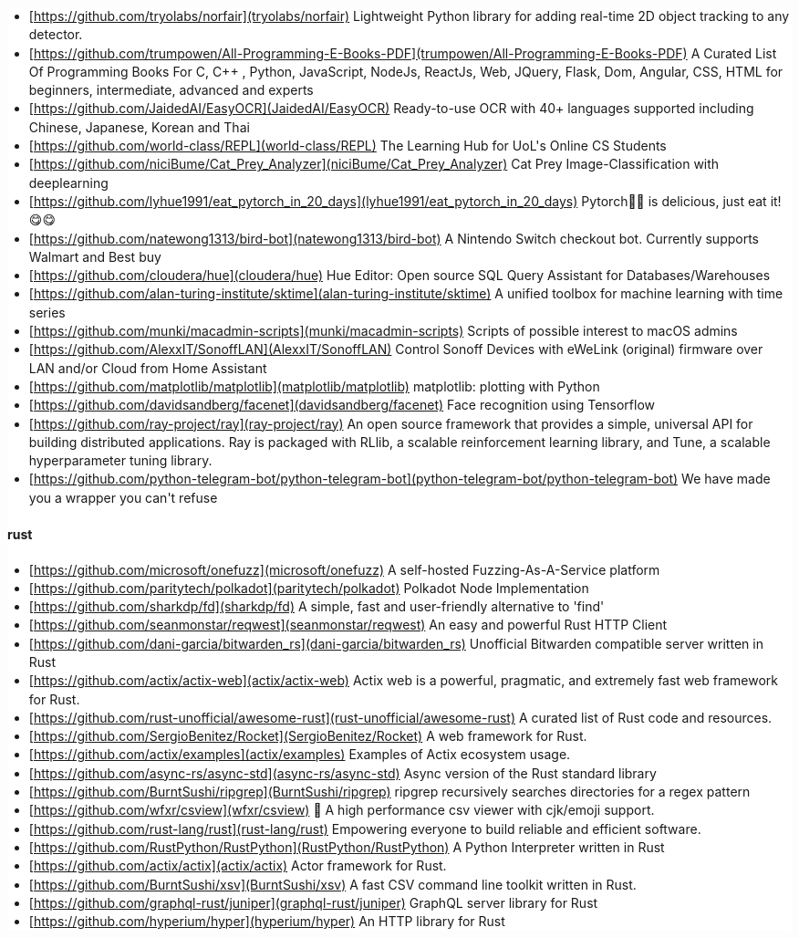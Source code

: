 * [https://github.com/tryolabs/norfair](tryolabs/norfair) Lightweight Python library for adding real-time 2D object tracking to any detector.
* [https://github.com/trumpowen/All-Programming-E-Books-PDF](trumpowen/All-Programming-E-Books-PDF) A Curated List Of Programming Books For C, C++ , Python, JavaScript, NodeJs, ReactJs, Web, JQuery, Flask, Dom, Angular, CSS, HTML for beginners, intermediate, advanced and experts
* [https://github.com/JaidedAI/EasyOCR](JaidedAI/EasyOCR) Ready-to-use OCR with 40+ languages supported including Chinese, Japanese, Korean and Thai
* [https://github.com/world-class/REPL](world-class/REPL) The Learning Hub for UoL's Online CS Students
* [https://github.com/niciBume/Cat_Prey_Analyzer](niciBume/Cat_Prey_Analyzer) Cat Prey Image-Classification with deeplearning
* [https://github.com/lyhue1991/eat_pytorch_in_20_days](lyhue1991/eat_pytorch_in_20_days) Pytorch🍊🍉 is delicious, just eat it! 😋😋
* [https://github.com/natewong1313/bird-bot](natewong1313/bird-bot) A Nintendo Switch checkout bot. Currently supports Walmart and Best buy
* [https://github.com/cloudera/hue](cloudera/hue) Hue Editor: Open source SQL Query Assistant for Databases/Warehouses
* [https://github.com/alan-turing-institute/sktime](alan-turing-institute/sktime) A unified toolbox for machine learning with time series
* [https://github.com/munki/macadmin-scripts](munki/macadmin-scripts) Scripts of possible interest to macOS admins
* [https://github.com/AlexxIT/SonoffLAN](AlexxIT/SonoffLAN) Control Sonoff Devices with eWeLink (original) firmware over LAN and/or Cloud from Home Assistant
* [https://github.com/matplotlib/matplotlib](matplotlib/matplotlib) matplotlib: plotting with Python
* [https://github.com/davidsandberg/facenet](davidsandberg/facenet) Face recognition using Tensorflow
* [https://github.com/ray-project/ray](ray-project/ray) An open source framework that provides a simple, universal API for building distributed applications. Ray is packaged with RLlib, a scalable reinforcement learning library, and Tune, a scalable hyperparameter tuning library.
* [https://github.com/python-telegram-bot/python-telegram-bot](python-telegram-bot/python-telegram-bot) We have made you a wrapper you can't refuse

#### rust
* [https://github.com/microsoft/onefuzz](microsoft/onefuzz) A self-hosted Fuzzing-As-A-Service platform
* [https://github.com/paritytech/polkadot](paritytech/polkadot) Polkadot Node Implementation
* [https://github.com/sharkdp/fd](sharkdp/fd) A simple, fast and user-friendly alternative to 'find'
* [https://github.com/seanmonstar/reqwest](seanmonstar/reqwest) An easy and powerful Rust HTTP Client
* [https://github.com/dani-garcia/bitwarden_rs](dani-garcia/bitwarden_rs) Unofficial Bitwarden compatible server written in Rust
* [https://github.com/actix/actix-web](actix/actix-web) Actix web is a powerful, pragmatic, and extremely fast web framework for Rust.
* [https://github.com/rust-unofficial/awesome-rust](rust-unofficial/awesome-rust) A curated list of Rust code and resources.
* [https://github.com/SergioBenitez/Rocket](SergioBenitez/Rocket) A web framework for Rust.
* [https://github.com/actix/examples](actix/examples) Examples of Actix ecosystem usage.
* [https://github.com/async-rs/async-std](async-rs/async-std) Async version of the Rust standard library
* [https://github.com/BurntSushi/ripgrep](BurntSushi/ripgrep) ripgrep recursively searches directories for a regex pattern
* [https://github.com/wfxr/csview](wfxr/csview) 📠 A high performance csv viewer with cjk/emoji support.
* [https://github.com/rust-lang/rust](rust-lang/rust) Empowering everyone to build reliable and efficient software.
* [https://github.com/RustPython/RustPython](RustPython/RustPython) A Python Interpreter written in Rust
* [https://github.com/actix/actix](actix/actix) Actor framework for Rust.
* [https://github.com/BurntSushi/xsv](BurntSushi/xsv) A fast CSV command line toolkit written in Rust.
* [https://github.com/graphql-rust/juniper](graphql-rust/juniper) GraphQL server library for Rust
* [https://github.com/hyperium/hyper](hyperium/hyper) An HTTP library for Rust